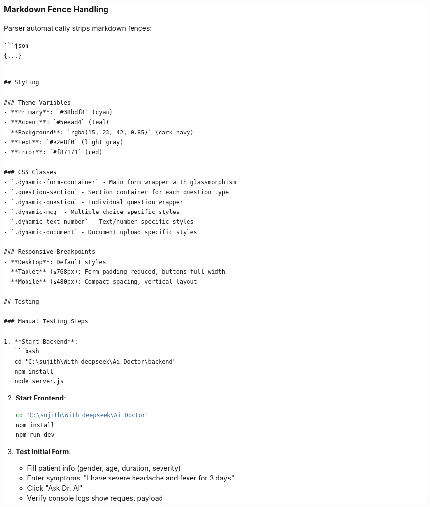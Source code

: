 ### Markdown Fence Handling
Parser automatically strips markdown fences:
```
```json
{...}
```
```

## Styling

### Theme Variables
- **Primary**: `#38bdf8` (cyan)
- **Accent**: `#5eead4` (teal)
- **Background**: `rgba(15, 23, 42, 0.85)` (dark navy)
- **Text**: `#e2e8f0` (light gray)
- **Error**: `#f87171` (red)

### CSS Classes
- `.dynamic-form-container` - Main form wrapper with glassmorphism
- `.question-section` - Section container for each question type
- `.dynamic-question` - Individual question wrapper
- `.dynamic-mcq` - Multiple choice specific styles
- `.dynamic-text-number` - Text/number specific styles
- `.dynamic-document` - Document upload specific styles

### Responsive Breakpoints
- **Desktop**: Default styles
- **Tablet** (≤768px): Form padding reduced, buttons full-width
- **Mobile** (≤480px): Compact spacing, vertical layout

## Testing

### Manual Testing Steps

1. **Start Backend**:
   ```bash
   cd "C:\sujith\With deepseek\Ai Doctor\backend"
   npm install
   node server.js
   ```

2. **Start Frontend**:
   ```bash
   cd "C:\sujith\With deepseek\Ai Doctor"
   npm install
   npm run dev
   ```

3. **Test Initial Form**:
   - Fill patient info (gender, age, duration, severity)
   - Enter symptoms: "I have severe headache and fever for 3 days"
   - Click "Ask Dr. AI"
   - Verify console logs show request payload
